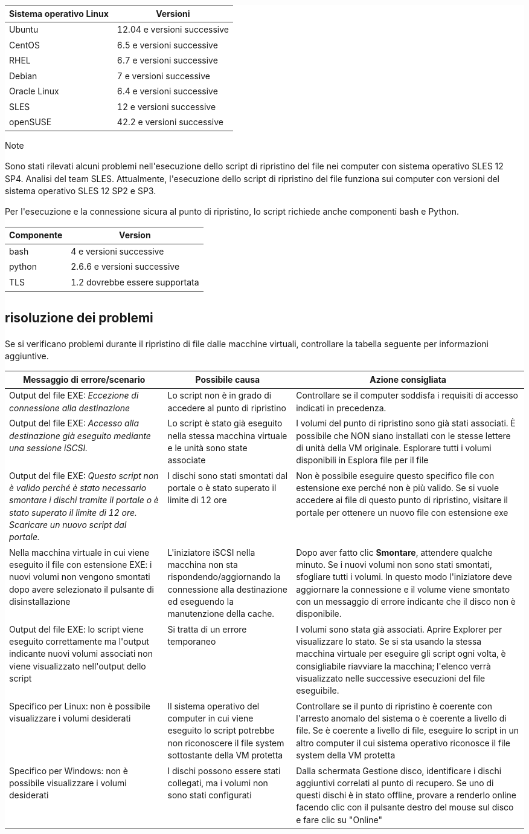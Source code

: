 |Sistema operativo Linux | Versioni  |
| --------------- | ---- |
| Ubuntu | 12.04 e versioni successive |
| CentOS | 6.5 e versioni successive  |
| RHEL | 6.7 e versioni successive |
| Debian | 7 e versioni successive |
| Oracle Linux | 6.4 e versioni successive |
| SLES | 12 e versioni successive |
| openSUSE | 42.2 e versioni successive |

> [!Note]
> Sono stati rilevati alcuni problemi nell'esecuzione dello script di ripristino del file nei computer con sistema operativo SLES 12 SP4. Analisi del team SLES.
> Attualmente, l'esecuzione dello script di ripristino del file funziona sui computer con versioni del sistema operativo SLES 12 SP2 e SP3.
>

Per l'esecuzione e la connessione sicura al punto di ripristino, lo script richiede anche componenti bash e Python.

|Componente | Version  |
| --------------- | ---- |
| bash | 4 e versioni successive |
| python | 2.6.6 e versioni successive  |
| TLS | 1.2 dovrebbe essere supportata  |

## <a name="troubleshooting"></a>risoluzione dei problemi

Se si verificano problemi durante il ripristino di file dalle macchine virtuali, controllare la tabella seguente per informazioni aggiuntive.

| Messaggio di errore/scenario | Possibile causa | Azione consigliata |
| ------------------------ | -------------- | ------------------ |
| Output del file EXE: *Eccezione di connessione alla destinazione* |Lo script non è in grado di accedere al punto di ripristino    | Controllare se il computer soddisfa i requisiti di accesso indicati in precedenza. |  
| Output del file EXE: *Accesso alla destinazione già eseguito mediante una sessione iSCSI.* | Lo script è stato già eseguito nella stessa macchina virtuale e le unità sono state associate | I volumi del punto di ripristino sono già stati associati. È possibile che NON siano installati con le stesse lettere di unità della VM originale. Esplorare tutti i volumi disponibili in Esplora file per il file |
| Output del file EXE: *Questo script non è valido perché è stato necessario smontare i dischi tramite il portale o è stato superato il limite di 12 ore. Scaricare un nuovo script dal portale.* |    I dischi sono stati smontati dal portale o è stato superato il limite di 12 ore | Non è possibile eseguire questo specifico file con estensione exe perché non è più valido. Se si vuole accedere ai file di questo punto di ripristino, visitare il portale per ottenere un nuovo file con estensione exe|
| Nella macchina virtuale in cui viene eseguito il file con estensione EXE: i nuovi volumi non vengono smontati dopo avere selezionato il pulsante di disinstallazione | L'iniziatore iSCSI nella macchina non sta rispondendo/aggiornando la connessione alla destinazione ed eseguendo la manutenzione della cache. |  Dopo aver fatto clic **Smontare**, attendere qualche minuto. Se i nuovi volumi non sono stati smontati, sfogliare tutti i volumi. In questo modo l'iniziatore deve aggiornare la connessione e il volume viene smontato con un messaggio di errore indicante che il disco non è disponibile.|
| Output del file EXE: lo script viene eseguito correttamente ma l'output indicante nuovi volumi associati non viene visualizzato nell'output dello script |    Si tratta di un errore temporaneo    | I volumi sono stata già associati. Aprire Explorer per visualizzare lo stato. Se si sta usando la stessa macchina virtuale per eseguire gli script ogni volta, è consigliabile riavviare la macchina; l'elenco verrà visualizzato nelle successive esecuzioni del file eseguibile. |
| Specifico per Linux: non è possibile visualizzare i volumi desiderati | Il sistema operativo del computer in cui viene eseguito lo script potrebbe non riconoscere il file system sottostante della VM protetta | Controllare se il punto di ripristino è coerente con l'arresto anomalo del sistema o è coerente a livello di file. Se è coerente a livello di file, eseguire lo script in un altro computer il cui sistema operativo riconosce il file system della VM protetta |
| Specifico per Windows: non è possibile visualizzare i volumi desiderati | I dischi possono essere stati collegati, ma i volumi non sono stati configurati | Dalla schermata Gestione disco, identificare i dischi aggiuntivi correlati al punto di recupero. Se uno di questi dischi è in stato offline, provare a renderlo online facendo clic con il pulsante destro del mouse sul disco e fare clic su "Online"|
